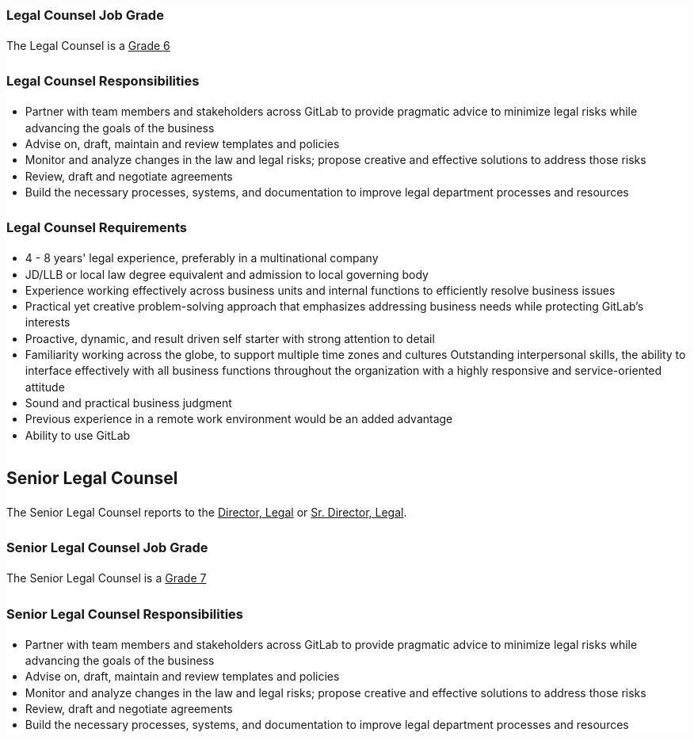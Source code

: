 ### Legal Counsel Job Grade

The Legal Counsel is a [Grade 6](/handbook/total-rewards/compensation/compensation-calculator/#gitlab-job-grades)

### Legal Counsel Responsibilities

- Partner with team members and stakeholders across GitLab to provide pragmatic advice to minimize legal risks while advancing the goals of the business
- Advise on, draft, maintain and review templates and policies
- Monitor and analyze changes in the law and legal risks; propose creative and effective solutions to address those risks
- Review, draft and negotiate agreements
- Build the necessary processes, systems, and documentation to improve legal department processes and resources

### Legal Counsel Requirements

- 4 - 8 years' legal experience, preferably in a multinational company
- JD/LLB or local law degree equivalent and admission to local governing body
- Experience working effectively across business units and internal functions to efficiently resolve business issues
- Practical yet creative problem-solving approach that emphasizes addressing business needs while protecting GitLab’s interests
- Proactive, dynamic, and result driven self starter with strong attention to detail
- Familiarity working across the globe, to support multiple time zones and cultures
Outstanding interpersonal skills, the ability to interface effectively with all business functions throughout the organization with a highly responsive and service-oriented attitude
- Sound and practical business judgment
- Previous experience in a remote work environment would be an added advantage
- Ability to use GitLab

## Senior Legal Counsel

The Senior Legal Counsel reports to the [Director, Legal](/job-families/legal-and-corporate-affairs/director-legal-us/) or [Sr. Director, Legal](/job-families/legal-and-corporate-affairs/director-legal-us/#senior-director-legal-us).

### Senior Legal Counsel Job Grade

The Senior Legal Counsel is a [Grade 7](/handbook/total-rewards/compensation/compensation-calculator/#gitlab-job-grades)

### Senior Legal Counsel Responsibilities

- Partner with team members and stakeholders across GitLab to provide pragmatic advice to minimize legal risks while advancing the goals of the business
- Advise on, draft, maintain and review templates and policies
- Monitor and analyze changes in the law and legal risks; propose creative and effective solutions to address those risks
- Review, draft and negotiate agreements
- Build the necessary processes, systems, and documentation to improve legal department processes and resources
